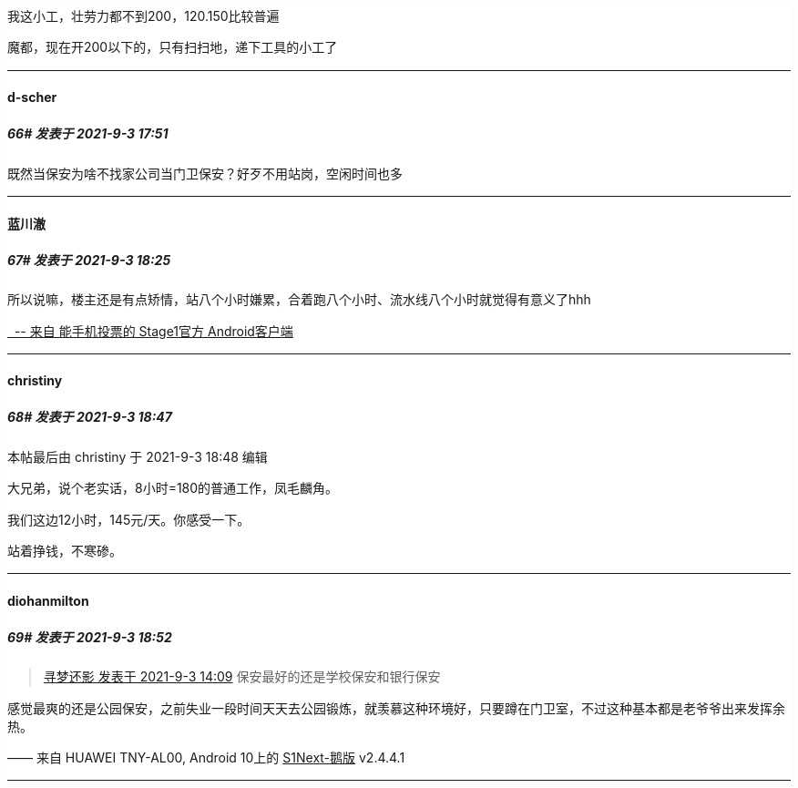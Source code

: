 我这小工，壮劳力都不到200，120.150比较普遍
</blockquote>
魔都，现在开200以下的，只有扫扫地，递下工具的小工了




*****

####  d-scher  
##### 66#       发表于 2021-9-3 17:51


既然当保安为啥不找家公司当门卫保安？好歹不用站岗，空闲时间也多




*****

####  蓝川澈  
##### 67#       发表于 2021-9-3 18:25


所以说嘛，楼主还是有点矫情，站八个小时嫌累，合着跑八个小时、流水线八个小时就觉得有意义了hhh

[  -- 来自 能手机投票的 Stage1官方 Android客户端](https://www.coolapk.com/apk/140634)




*****

####  christiny  
##### 68#       发表于 2021-9-3 18:47


 本帖最后由 christiny 于 2021-9-3 18:48 编辑 

大兄弟，说个老实话，8小时=180的普通工作，凤毛麟角。

我们这边12小时，145元/天。你感受一下。


站着挣钱，不寒碜。


*****

####  diohanmilton  
##### 69#       发表于 2021-9-3 18:52


<blockquote><a href="httphttps://bbs.saraba1st.com/2b/forum.php?mod=redirect&amp;goto=findpost&amp;pid=52607524&amp;ptid=2024323" target="_blank">寻梦还影 发表于 2021-9-3 14:09</a>
保安最好的还是学校保安和银行保安</blockquote>
感觉最爽的还是公园保安，之前失业一段时间天天去公园锻炼，就羡慕这种环境好，只要蹲在门卫室，不过这种基本都是老爷爷出来发挥余热。

—— 来自 HUAWEI TNY-AL00, Android 10上的 [S1Next-鹅版](https://github.com/ykrank/S1-Next/releases) v2.4.4.1


*****

